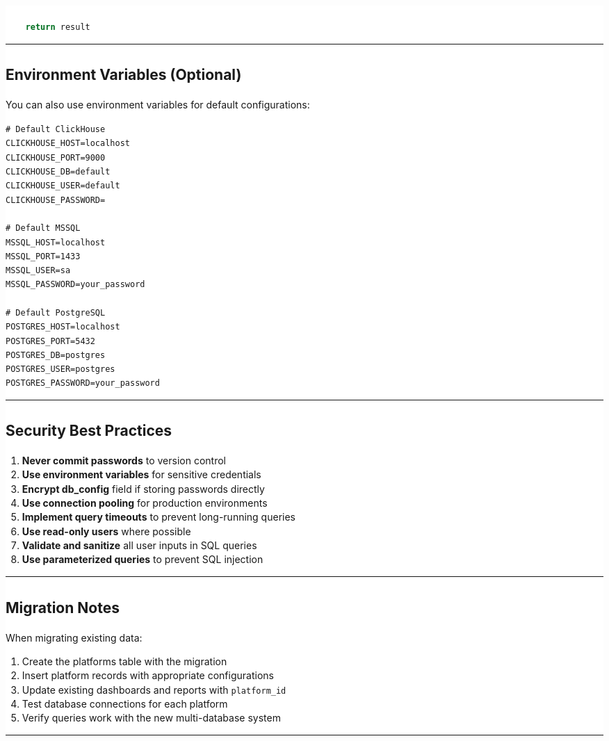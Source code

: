 ```python
    
    return result
```

---

## Environment Variables (Optional)

You can also use environment variables for default configurations:

```env
# Default ClickHouse
CLICKHOUSE_HOST=localhost
CLICKHOUSE_PORT=9000
CLICKHOUSE_DB=default
CLICKHOUSE_USER=default
CLICKHOUSE_PASSWORD=

# Default MSSQL
MSSQL_HOST=localhost
MSSQL_PORT=1433
MSSQL_USER=sa
MSSQL_PASSWORD=your_password

# Default PostgreSQL
POSTGRES_HOST=localhost
POSTGRES_PORT=5432
POSTGRES_DB=postgres
POSTGRES_USER=postgres
POSTGRES_PASSWORD=your_password
```

---

## Security Best Practices

1. **Never commit passwords** to version control
2. **Use environment variables** for sensitive credentials
3. **Encrypt db_config** field if storing passwords directly
4. **Use connection pooling** for production environments
5. **Implement query timeouts** to prevent long-running queries
6. **Use read-only users** where possible
7. **Validate and sanitize** all user inputs in SQL queries
8. **Use parameterized queries** to prevent SQL injection

---

## Migration Notes

When migrating existing data:

1. Create the platforms table with the migration
2. Insert platform records with appropriate configurations
3. Update existing dashboards and reports with `platform_id`
4. Test database connections for each platform
5. Verify queries work with the new multi-database system

---